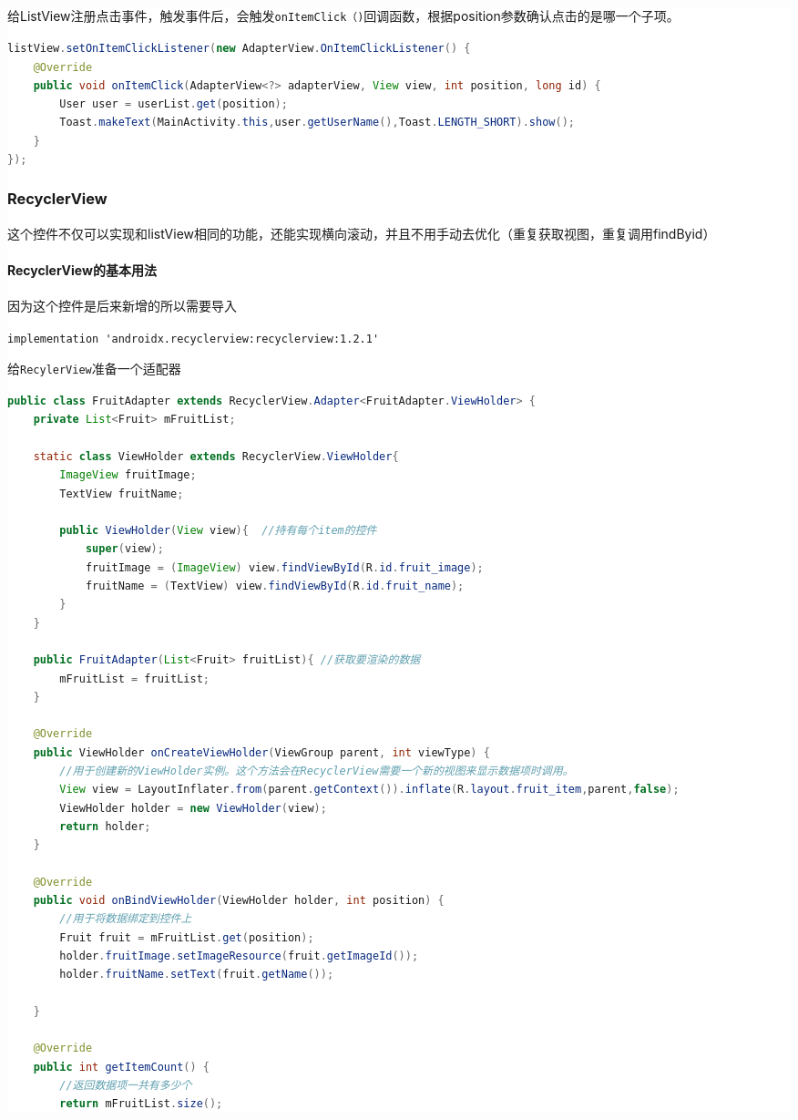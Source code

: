 给ListView注册点击事件，触发事件后，会触发`onItemClick（)`回调函数，根据position参数确认点击的是哪一个子项。

```java
listView.setOnItemClickListener(new AdapterView.OnItemClickListener() {
    @Override
    public void onItemClick(AdapterView<?> adapterView, View view, int position, long id) {
        User user = userList.get(position);
        Toast.makeText(MainActivity.this,user.getUserName(),Toast.LENGTH_SHORT).show();
    }
});
```

### RecyclerView

这个控件不仅可以实现和listView相同的功能，还能实现横向滚动，并且不用手动去优化（重复获取视图，重复调用findByid）

#### RecyclerView的基本用法

因为这个控件是后来新增的所以需要导入

```xml
implementation 'androidx.recyclerview:recyclerview:1.2.1'
```

给`RecylerView`准备一个适配器

```java
public class FruitAdapter extends RecyclerView.Adapter<FruitAdapter.ViewHolder> {
    private List<Fruit> mFruitList;

    static class ViewHolder extends RecyclerView.ViewHolder{
        ImageView fruitImage;
        TextView fruitName;

        public ViewHolder(View view){  //持有每个item的控件
            super(view);
            fruitImage = (ImageView) view.findViewById(R.id.fruit_image);
            fruitName = (TextView) view.findViewById(R.id.fruit_name);
        }
    }

    public FruitAdapter(List<Fruit> fruitList){ //获取要渲染的数据
        mFruitList = fruitList;
    }

    @Override
    public ViewHolder onCreateViewHolder(ViewGroup parent, int viewType) {
        //用于创建新的ViewHolder实例。这个方法会在RecyclerView需要一个新的视图来显示数据项时调用。
        View view = LayoutInflater.from(parent.getContext()).inflate(R.layout.fruit_item,parent,false);
        ViewHolder holder = new ViewHolder(view);
        return holder;
    }

    @Override
    public void onBindViewHolder(ViewHolder holder, int position) {
        //用于将数据绑定到控件上
        Fruit fruit = mFruitList.get(position);
        holder.fruitImage.setImageResource(fruit.getImageId());
        holder.fruitName.setText(fruit.getName());

    }

    @Override
    public int getItemCount() {
        //返回数据项一共有多少个
        return mFruitList.size();
```